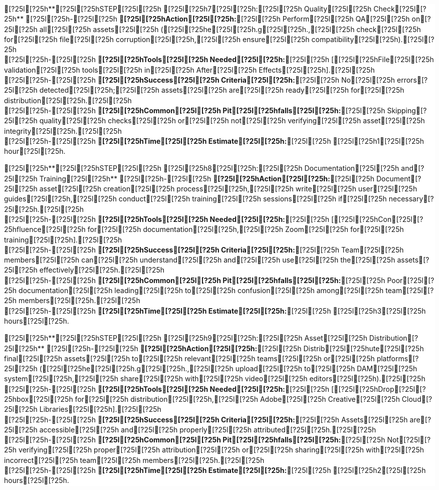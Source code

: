 [?25l[?25h**[?25l[?25hSTEP[?25l[?25h [?25l[?25h7[?25l[?25h:[?25l[?25h Quality[?25l[?25h Check[?25l[?25h**
[?25l[?25h-[?25l[?25h **[?25l[?25hAction[?25l[?25h:**[?25l[?25h Perform[?25l[?25h QA[?25l[?25h on[?25l[?25h all[?25l[?25h assets[?25l[?25h ([?25l[?25he[?25l[?25h.g[?25l[?25h.,[?25l[?25h check[?25l[?25h for[?25l[?25h file[?25l[?25h corruption[?25l[?25h,[?25l[?25h ensure[?25l[?25h compatibility[?25l[?25h).[?25l[?25h  
[?25l[?25h-[?25l[?25h **[?25l[?25hTools[?25l[?25h Needed[?25l[?25h:**[?25l[?25h [[?25l[?25hFile[?25l[?25h validation[?25l[?25h tools[?25l[?25h in[?25l[?25h After[?25l[?25h Effects[?25l[?25h].[?25l[?25h  
[?25l[?25h-[?25l[?25h **[?25l[?25hSuccess[?25l[?25h Criteria[?25l[?25h:**[?25l[?25h No[?25l[?25h errors[?25l[?25h detected[?25l[?25h;[?25l[?25h assets[?25l[?25h are[?25l[?25h ready[?25l[?25h for[?25l[?25h distribution[?25l[?25h.[?25l[?25h  
[?25l[?25h-[?25l[?25h **[?25l[?25hCommon[?25l[?25h Pit[?25l[?25hfalls[?25l[?25h:**[?25l[?25h Skipping[?25l[?25h quality[?25l[?25h checks[?25l[?25h or[?25l[?25h not[?25l[?25h verifying[?25l[?25h asset[?25l[?25h integrity[?25l[?25h.[?25l[?25h  
[?25l[?25h-[?25l[?25h **[?25l[?25hTime[?25l[?25h Estimate[?25l[?25h:**[?25l[?25h [?25l[?25h1[?25l[?25h hour[?25l[?25h.

[?25l[?25h**[?25l[?25hSTEP[?25l[?25h [?25l[?25h8[?25l[?25h:[?25l[?25h Documentation[?25l[?25h and[?25l[?25h Training[?25l[?25h**
[?25l[?25h-[?25l[?25h **[?25l[?25hAction[?25l[?25h:**[?25l[?25h Document[?25l[?25h asset[?25l[?25h creation[?25l[?25h process[?25l[?25h,[?25l[?25h write[?25l[?25h user[?25l[?25h guides[?25l[?25h,[?25l[?25h conduct[?25l[?25h training[?25l[?25h sessions[?25l[?25h if[?25l[?25h necessary[?25l[?25h.[?25l[?25h  
[?25l[?25h-[?25l[?25h **[?25l[?25hTools[?25l[?25h Needed[?25l[?25h:**[?25l[?25h [[?25l[?25hCon[?25l[?25hfluence[?25l[?25h for[?25l[?25h documentation[?25l[?25h,[?25l[?25h Zoom[?25l[?25h for[?25l[?25h training[?25l[?25h].[?25l[?25h  
[?25l[?25h-[?25l[?25h **[?25l[?25hSuccess[?25l[?25h Criteria[?25l[?25h:**[?25l[?25h Team[?25l[?25h members[?25l[?25h can[?25l[?25h understand[?25l[?25h and[?25l[?25h use[?25l[?25h the[?25l[?25h assets[?25l[?25h effectively[?25l[?25h.[?25l[?25h  
[?25l[?25h-[?25l[?25h **[?25l[?25hCommon[?25l[?25h Pit[?25l[?25hfalls[?25l[?25h:**[?25l[?25h Poor[?25l[?25h documentation[?25l[?25h leading[?25l[?25h to[?25l[?25h confusion[?25l[?25h among[?25l[?25h team[?25l[?25h members[?25l[?25h.[?25l[?25h  
[?25l[?25h-[?25l[?25h **[?25l[?25hTime[?25l[?25h Estimate[?25l[?25h:**[?25l[?25h [?25l[?25h3[?25l[?25h hours[?25l[?25h.

[?25l[?25h**[?25l[?25hSTEP[?25l[?25h [?25l[?25h9[?25l[?25h:[?25l[?25h Asset[?25l[?25h Distribution[?25l[?25h**
[?25l[?25h-[?25l[?25h **[?25l[?25hAction[?25l[?25h:**[?25l[?25h Distrib[?25l[?25hute[?25l[?25h final[?25l[?25h assets[?25l[?25h to[?25l[?25h relevant[?25l[?25h teams[?25l[?25h or[?25l[?25h platforms[?25l[?25h ([?25l[?25he[?25l[?25h.g[?25l[?25h.,[?25l[?25h upload[?25l[?25h to[?25l[?25h DAM[?25l[?25h system[?25l[?25h,[?25l[?25h share[?25l[?25h with[?25l[?25h video[?25l[?25h editors[?25l[?25h).[?25l[?25h  
[?25l[?25h-[?25l[?25h **[?25l[?25hTools[?25l[?25h Needed[?25l[?25h:**[?25l[?25h [[?25l[?25hDrop[?25l[?25hbox[?25l[?25h for[?25l[?25h distribution[?25l[?25h,[?25l[?25h Adobe[?25l[?25h Creative[?25l[?25h Cloud[?25l[?25h Libraries[?25l[?25h].[?25l[?25h  
[?25l[?25h-[?25l[?25h **[?25l[?25hSuccess[?25l[?25h Criteria[?25l[?25h:**[?25l[?25h Assets[?25l[?25h are[?25l[?25h accessible[?25l[?25h and[?25l[?25h properly[?25l[?25h attributed[?25l[?25h.[?25l[?25h  
[?25l[?25h-[?25l[?25h **[?25l[?25hCommon[?25l[?25h Pit[?25l[?25hfalls[?25l[?25h:**[?25l[?25h Not[?25l[?25h verifying[?25l[?25h proper[?25l[?25h attribution[?25l[?25h or[?25l[?25h sharing[?25l[?25h with[?25l[?25h incorrect[?25l[?25h team[?25l[?25h members[?25l[?25h.[?25l[?25h  
[?25l[?25h-[?25l[?25h **[?25l[?25hTime[?25l[?25h Estimate[?25l[?25h:**[?25l[?25h [?25l[?25h2[?25l[?25h hours[?25l[?25h.
